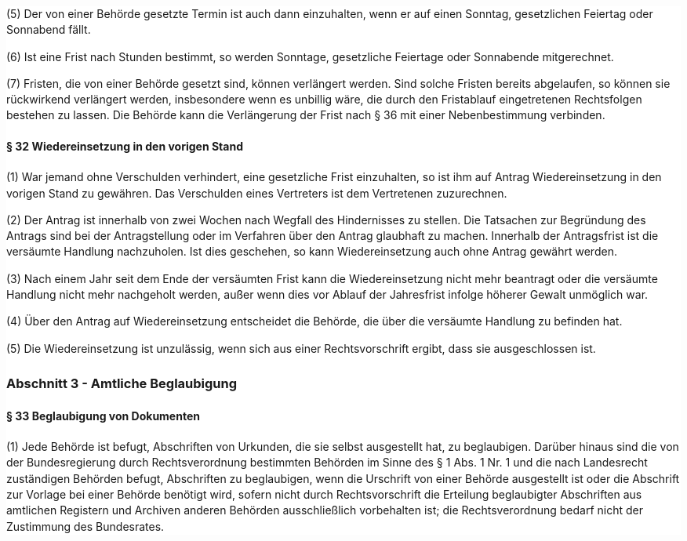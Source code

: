 (5) Der von einer Behörde gesetzte Termin ist auch dann einzuhalten,
wenn er auf einen Sonntag, gesetzlichen Feiertag oder Sonnabend fällt.

(6) Ist eine Frist nach Stunden bestimmt, so werden Sonntage,
gesetzliche Feiertage oder Sonnabende mitgerechnet.

(7) Fristen, die von einer Behörde gesetzt sind, können verlängert
werden. Sind solche Fristen bereits abgelaufen, so können sie
rückwirkend verlängert werden, insbesondere wenn es unbillig wäre, die
durch den Fristablauf eingetretenen Rechtsfolgen bestehen zu lassen.
Die Behörde kann die Verlängerung der Frist nach § 36 mit einer
Nebenbestimmung verbinden.


#### § 32 Wiedereinsetzung in den vorigen Stand

(1) War jemand ohne Verschulden verhindert, eine gesetzliche Frist
einzuhalten, so ist ihm auf Antrag Wiedereinsetzung in den vorigen
Stand zu gewähren. Das Verschulden eines Vertreters ist dem
Vertretenen zuzurechnen.

(2) Der Antrag ist innerhalb von zwei Wochen nach Wegfall des
Hindernisses zu stellen. Die Tatsachen zur Begründung des Antrags sind
bei der Antragstellung oder im Verfahren über den Antrag glaubhaft zu
machen. Innerhalb der Antragsfrist ist die versäumte Handlung
nachzuholen. Ist dies geschehen, so kann Wiedereinsetzung auch ohne
Antrag gewährt werden.

(3) Nach einem Jahr seit dem Ende der versäumten Frist kann die
Wiedereinsetzung nicht mehr beantragt oder die versäumte Handlung
nicht mehr nachgeholt werden, außer wenn dies vor Ablauf der
Jahresfrist infolge höherer Gewalt unmöglich war.

(4) Über den Antrag auf Wiedereinsetzung entscheidet die Behörde, die
über die versäumte Handlung zu befinden hat.

(5) Die Wiedereinsetzung ist unzulässig, wenn sich aus einer
Rechtsvorschrift ergibt, dass sie ausgeschlossen ist.


### Abschnitt 3 - Amtliche Beglaubigung



#### § 33 Beglaubigung von Dokumenten

(1) Jede Behörde ist befugt, Abschriften von Urkunden, die sie selbst
ausgestellt hat, zu beglaubigen. Darüber hinaus sind die von der
Bundesregierung durch Rechtsverordnung bestimmten Behörden im Sinne
des § 1 Abs. 1 Nr. 1 und die nach Landesrecht zuständigen Behörden
befugt, Abschriften zu beglaubigen, wenn die Urschrift von einer
Behörde ausgestellt ist oder die Abschrift zur Vorlage bei einer
Behörde benötigt wird, sofern nicht durch Rechtsvorschrift die
Erteilung beglaubigter Abschriften aus amtlichen Registern und
Archiven anderen Behörden ausschließlich vorbehalten ist; die
Rechtsverordnung bedarf nicht der Zustimmung des Bundesrates.
